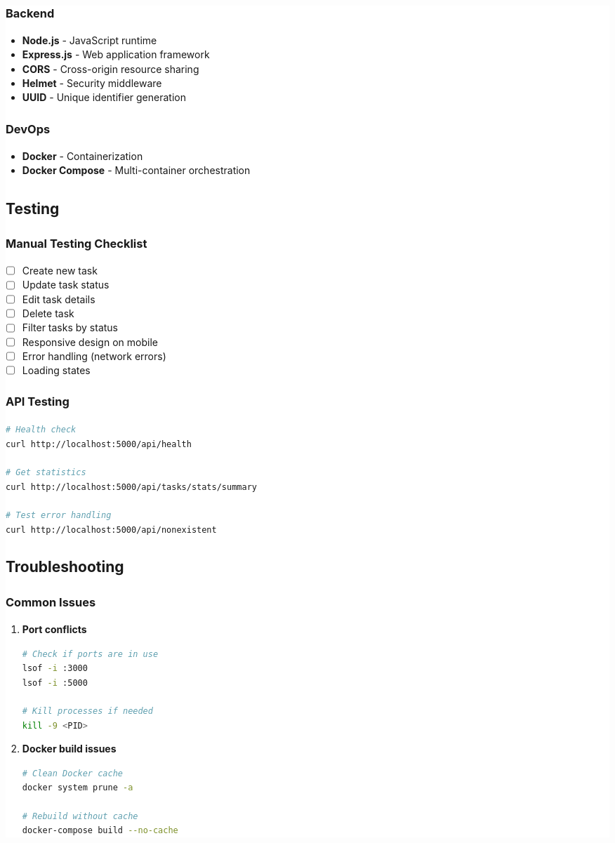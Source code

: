 ### Backend
- **Node.js** - JavaScript runtime
- **Express.js** - Web application framework
- **CORS** - Cross-origin resource sharing
- **Helmet** - Security middleware
- **UUID** - Unique identifier generation

### DevOps
- **Docker** - Containerization
- **Docker Compose** - Multi-container orchestration

## Testing

### Manual Testing Checklist
- [ ] Create new task
- [ ] Update task status
- [ ] Edit task details
- [ ] Delete task
- [ ] Filter tasks by status
- [ ] Responsive design on mobile
- [ ] Error handling (network errors)
- [ ] Loading states

### API Testing
```bash
# Health check
curl http://localhost:5000/api/health

# Get statistics
curl http://localhost:5000/api/tasks/stats/summary

# Test error handling
curl http://localhost:5000/api/nonexistent
```

## Troubleshooting

### Common Issues

1. **Port conflicts**
   ```bash
   # Check if ports are in use
   lsof -i :3000
   lsof -i :5000
   
   # Kill processes if needed
   kill -9 <PID>
   ```

2. **Docker build issues**
   ```bash
   # Clean Docker cache
   docker system prune -a
   
   # Rebuild without cache
   docker-compose build --no-cache
   ```
